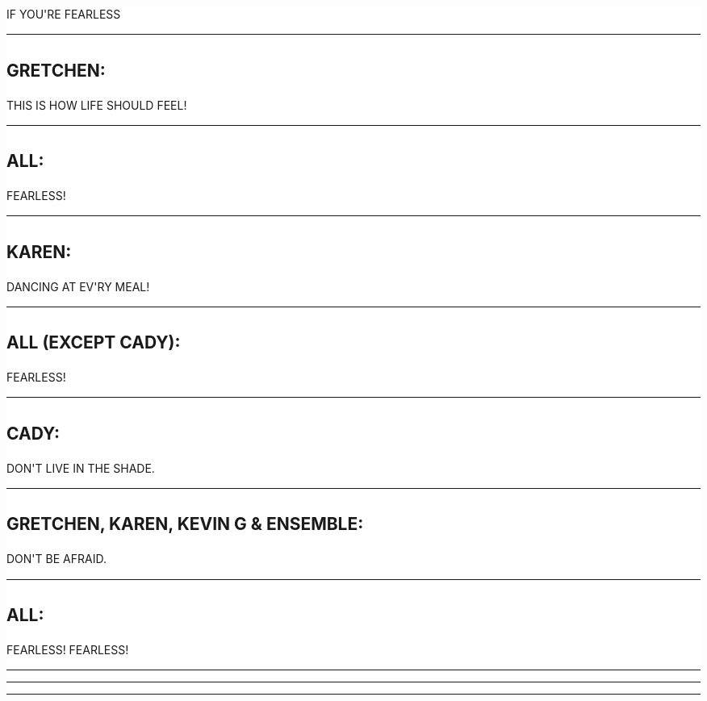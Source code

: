 IF YOU'RE FEARLESS


---

## GRETCHEN:
THIS IS HOW LIFE SHOULD FEEL!



---

## ALL:
FEARLESS!



---

## KAREN:
DANCING AT EV'RY MEAL!



---

## ALL (EXCEPT CADY):
FEARLESS!


---

## CADY:
DON'T LIVE IN THE SHADE.



---

## GRETCHEN, KAREN, KEVIN G & ENSEMBLE:
DON'T BE AFRAID.


---

## ALL:
FEARLESS! FEARLESS!



---





---

---